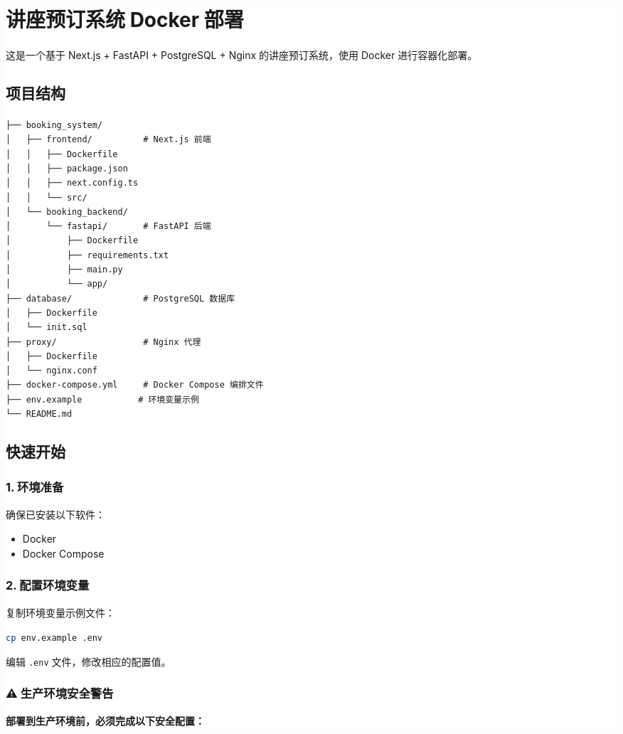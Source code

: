 # 讲座预订系统 Docker 部署

这是一个基于 Next.js + FastAPI + PostgreSQL + Nginx 的讲座预订系统，使用 Docker 进行容器化部署。

## 项目结构

```
├── booking_system/
│   ├── frontend/          # Next.js 前端
│   │   ├── Dockerfile
│   │   ├── package.json
│   │   ├── next.config.ts
│   │   └── src/
│   └── booking_backend/
│       └── fastapi/       # FastAPI 后端
│           ├── Dockerfile
│           ├── requirements.txt
│           ├── main.py
│           └── app/
├── database/              # PostgreSQL 数据库
│   ├── Dockerfile
│   └── init.sql
├── proxy/                 # Nginx 代理
│   ├── Dockerfile
│   └── nginx.conf
├── docker-compose.yml     # Docker Compose 编排文件
├── env.example           # 环境变量示例
└── README.md
```

## 快速开始

### 1. 环境准备

确保已安装以下软件：
- Docker
- Docker Compose

### 2. 配置环境变量

复制环境变量示例文件：
```bash
cp env.example .env
```

编辑 `.env` 文件，修改相应的配置值。

### ⚠️ 生产环境安全警告

**部署到生产环境前，必须完成以下安全配置：**
